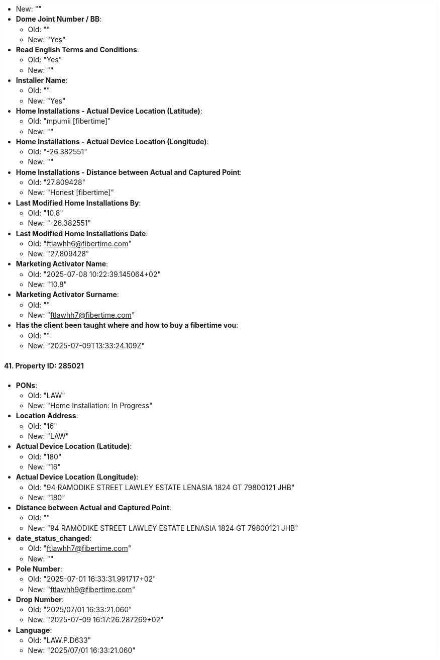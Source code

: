   - New: ""
- **Dome Joint Number / BB**:
  - Old: ""
  - New: "Yes"
- **Read English Terms and Conditions**:
  - Old: "Yes"
  - New: ""
- **Installer Name**:
  - Old: ""
  - New: "Yes"
- **Home Installations - Actual Device Location (Latitude)**:
  - Old: "mpumii [fibertime]"
  - New: ""
- **Home Installations - Actual Device Location (Longitude)**:
  - Old: "-26.382551"
  - New: ""
- **Home Installations - Distance between Actual and Captured Point**:
  - Old: "27.809428"
  - New: "Honest [fibertime]"
- **Last Modified Home Installations By**:
  - Old: "10.8"
  - New: "-26.382551"
- **Last Modified Home Installations Date**:
  - Old: "ftlawhh6@fibertime.com"
  - New: "27.809428"
- **Marketing Activator Name**:
  - Old: "2025-07-08 10:22:39.145064+02"
  - New: "10.8"
- **Marketing Activator Surname**:
  - Old: ""
  - New: "ftlawhh7@fibertime.com"
- **Has the client been taught where and how to buy a fibertime vou**:
  - Old: ""
  - New: "2025-07-09T13:33:24.109Z"

#### 41. Property ID: 285021

- **PONs**:
  - Old: "LAW"
  - New: "Home Installation: In Progress"
- **Location Address**:
  - Old: "16"
  - New: "LAW"
- **Actual Device Location (Latitude)**:
  - Old: "180"
  - New: "16"
- **Actual Device Location (Longitude)**:
  - Old: "94 RAMODIKE STREET LAWLEY ESTATE LENASIA 1824 GT 79800121 JHB"
  - New: "180"
- **Distance between Actual and Captured Point**:
  - Old: ""
  - New: "94 RAMODIKE STREET LAWLEY ESTATE LENASIA 1824 GT 79800121 JHB"
- **date_status_changed**:
  - Old: "ftlawhh7@fibertime.com"
  - New: ""
- **Pole Number**:
  - Old: "2025-07-01 16:33:31.991717+02"
  - New: "ftlawhh9@fibertime.com"
- **Drop Number**:
  - Old: "2025/07/01 16:33:21.060"
  - New: "2025-07-09 16:17:26.287269+02"
- **Language**:
  - Old: "LAW.P.D633"
  - New: "2025/07/01 16:33:21.060"